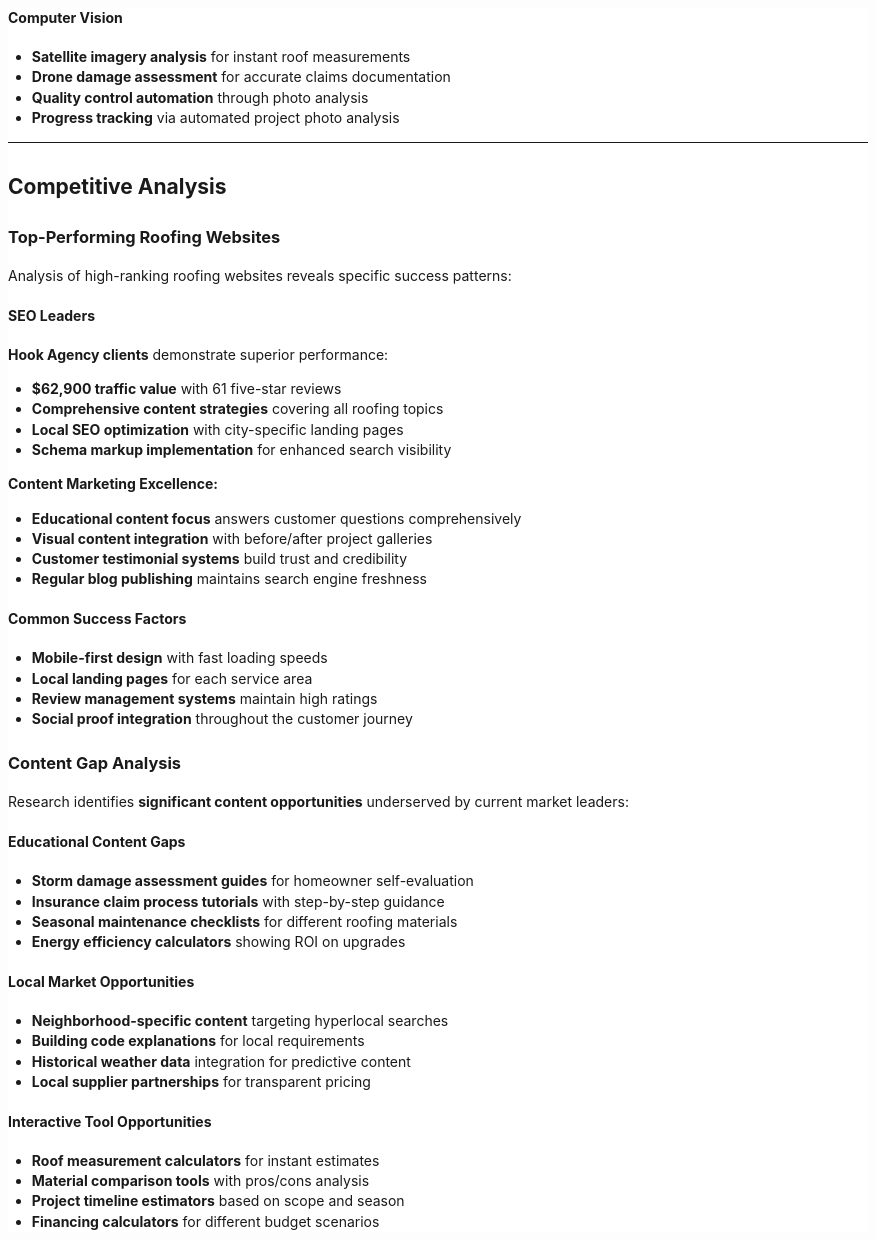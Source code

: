 #### Computer Vision
- **Satellite imagery analysis** for instant roof measurements
- **Drone damage assessment** for accurate claims documentation
- **Quality control automation** through photo analysis
- **Progress tracking** via automated project photo analysis

---

## Competitive Analysis

### Top-Performing Roofing Websites

Analysis of high-ranking roofing websites reveals specific success patterns:

#### SEO Leaders
**Hook Agency clients** demonstrate superior performance:
- **$62,900 traffic value** with 61 five-star reviews
- **Comprehensive content strategies** covering all roofing topics
- **Local SEO optimization** with city-specific landing pages
- **Schema markup implementation** for enhanced search visibility

**Content Marketing Excellence:**
- **Educational content focus** answers customer questions comprehensively
- **Visual content integration** with before/after project galleries
- **Customer testimonial systems** build trust and credibility
- **Regular blog publishing** maintains search engine freshness

#### Common Success Factors
- **Mobile-first design** with fast loading speeds
- **Local landing pages** for each service area
- **Review management systems** maintain high ratings
- **Social proof integration** throughout the customer journey

### Content Gap Analysis

Research identifies **significant content opportunities** underserved by current market leaders:

#### Educational Content Gaps
- **Storm damage assessment guides** for homeowner self-evaluation
- **Insurance claim process tutorials** with step-by-step guidance
- **Seasonal maintenance checklists** for different roofing materials
- **Energy efficiency calculators** showing ROI on upgrades

#### Local Market Opportunities
- **Neighborhood-specific content** targeting hyperlocal searches
- **Building code explanations** for local requirements
- **Historical weather data** integration for predictive content
- **Local supplier partnerships** for transparent pricing

#### Interactive Tool Opportunities
- **Roof measurement calculators** for instant estimates
- **Material comparison tools** with pros/cons analysis
- **Project timeline estimators** based on scope and season
- **Financing calculators** for different budget scenarios
